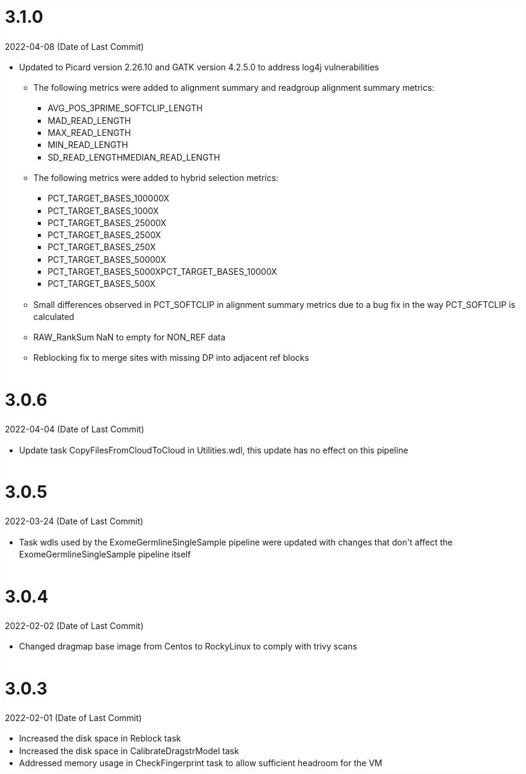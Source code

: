 # 3.1.0
2022-04-08 (Date of Last Commit)

* Updated to Picard version 2.26.10 and GATK version 4.2.5.0 to address log4j vulnerabilities
    * The following metrics were added to alignment summary and readgroup alignment summary metrics:
        * AVG_POS_3PRIME_SOFTCLIP_LENGTH
        * MAD_READ_LENGTH
        * MAX_READ_LENGTH
        * MIN_READ_LENGTH
        * SD_READ_LENGTHMEDIAN_READ_LENGTH
    * The following metrics were added to hybrid selection metrics:
        * PCT_TARGET_BASES_100000X
        * PCT_TARGET_BASES_1000X
        * PCT_TARGET_BASES_25000X
        * PCT_TARGET_BASES_2500X
        * PCT_TARGET_BASES_250X
        * PCT_TARGET_BASES_50000X
        * PCT_TARGET_BASES_5000XPCT_TARGET_BASES_10000X
        * PCT_TARGET_BASES_500X
    * Small differences observed in PCT_SOFTCLIP in alignment summary metrics due to a bug fix in the way PCT_SOFTCLIP is calculated

    * RAW_RankSum NaN to empty for NON_REF data 
    * Reblocking fix to merge sites with missing DP into adjacent ref blocks

# 3.0.6
2022-04-04 (Date of Last Commit)

* Update task CopyFilesFromCloudToCloud in Utilities.wdl, this update has no effect on this pipeline

# 3.0.5
2022-03-24 (Date of Last Commit)

* Task wdls used by the ExomeGermlineSingleSample pipeline were updated with changes that don't affect the ExomeGermlineSingleSample pipeline itself
# 3.0.4
2022-02-02 (Date of Last Commit)

* Changed dragmap base image from Centos to RockyLinux to comply with trivy scans

# 3.0.3
2022-02-01 (Date of Last Commit)

* Increased the disk space in Reblock task
* Increased the disk space in CalibrateDragstrModel task
* Addressed memory usage in CheckFingerprint task to allow sufficient headroom for the VM
